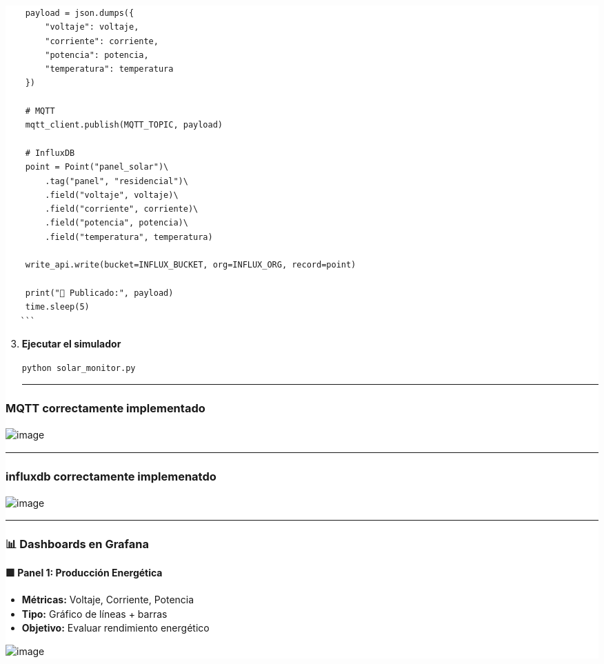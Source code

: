         payload = json.dumps({
            "voltaje": voltaje,
            "corriente": corriente,
            "potencia": potencia,
            "temperatura": temperatura
        })
    
        # MQTT
        mqtt_client.publish(MQTT_TOPIC, payload)
    
        # InfluxDB
        point = Point("panel_solar")\
            .tag("panel", "residencial")\
            .field("voltaje", voltaje)\
            .field("corriente", corriente)\
            .field("potencia", potencia)\
            .field("temperatura", temperatura)
    
        write_api.write(bucket=INFLUX_BUCKET, org=INFLUX_ORG, record=point)
    
        print("📡 Publicado:", payload)
        time.sleep(5)
       ```

3. **Ejecutar el simulador**
   ```bash
   python solar_monitor.py
   ```
   ---

### MQTT correctamente implementado

<img width="370" height="900" alt="image" src="https://github.com/user-attachments/assets/b018c5be-082d-4cf1-9b8b-6d285f8ad3df" />

---
### influxdb correctamente implemenatdo
<img width="1636" height="773" alt="image" src="https://github.com/user-attachments/assets/97768806-6f72-406e-a9eb-493c1d43b755" />

---


### 📊 Dashboards en Grafana

#### 🟩 Panel 1: Producción Energética
- **Métricas:** Voltaje, Corriente, Potencia  
- **Tipo:** Gráfico de líneas + barras  
- **Objetivo:** Evaluar rendimiento energético  
<img width="932" height="819" alt="image" src="https://github.com/user-attachments/assets/9d81b7cb-047c-45d0-a0b4-840bf30abd9d" />
